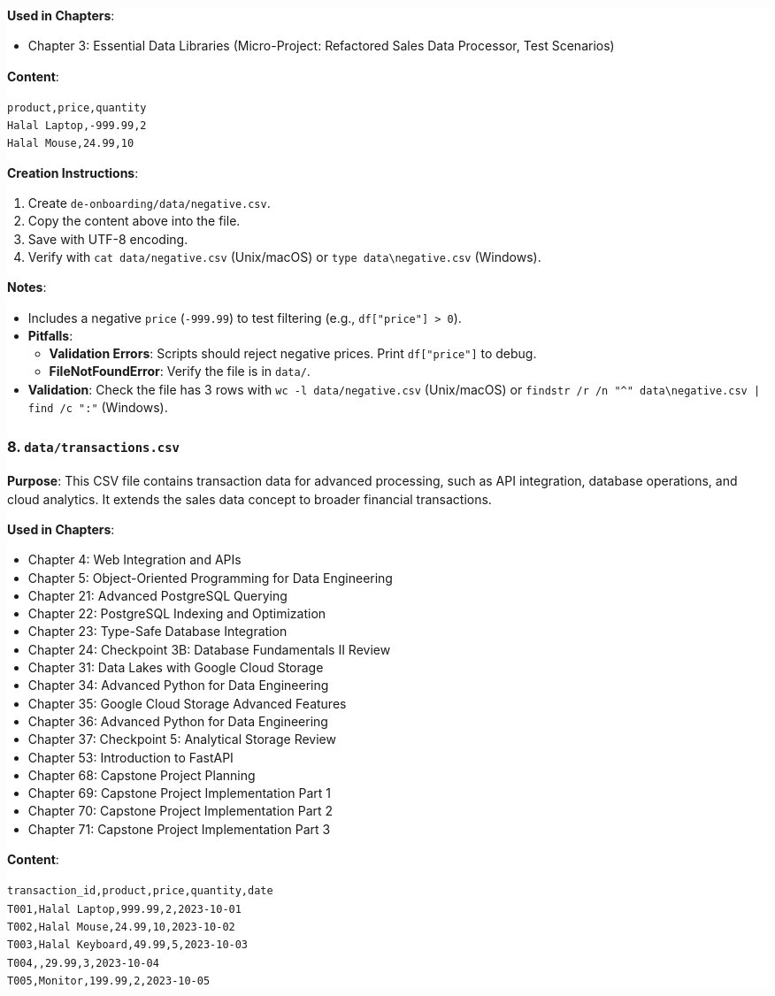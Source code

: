 **Used in Chapters**:

- Chapter 3: Essential Data Libraries (Micro-Project: Refactored Sales Data Processor, Test Scenarios)

**Content**:

```csv
product,price,quantity
Halal Laptop,-999.99,2
Halal Mouse,24.99,10
```

**Creation Instructions**:

1. Create `de-onboarding/data/negative.csv`.
2. Copy the content above into the file.
3. Save with UTF-8 encoding.
4. Verify with `cat data/negative.csv` (Unix/macOS) or `type data\negative.csv` (Windows).

**Notes**:

- Includes a negative `price` (`-999.99`) to test filtering (e.g., `df["price"] > 0`).
- **Pitfalls**:
  - **Validation Errors**: Scripts should reject negative prices. Print `df["price"]` to debug.
  - **FileNotFoundError**: Verify the file is in `data/`.
- **Validation**: Check the file has 3 rows with `wc -l data/negative.csv` (Unix/macOS) or `findstr /r /n "^" data\negative.csv | find /c ":"` (Windows).

### 8. `data/transactions.csv`

**Purpose**: This CSV file contains transaction data for advanced processing, such as API integration, database operations, and cloud analytics. It extends the sales data concept to broader financial transactions.

**Used in Chapters**:

- Chapter 4: Web Integration and APIs
- Chapter 5: Object-Oriented Programming for Data Engineering
- Chapter 21: Advanced PostgreSQL Querying
- Chapter 22: PostgreSQL Indexing and Optimization
- Chapter 23: Type-Safe Database Integration
- Chapter 24: Checkpoint 3B: Database Fundamentals II Review
- Chapter 31: Data Lakes with Google Cloud Storage
- Chapter 34: Advanced Python for Data Engineering
- Chapter 35: Google Cloud Storage Advanced Features
- Chapter 36: Advanced Python for Data Engineering
- Chapter 37: Checkpoint 5: Analytical Storage Review
- Chapter 53: Introduction to FastAPI
- Chapter 68: Capstone Project Planning
- Chapter 69: Capstone Project Implementation Part 1
- Chapter 70: Capstone Project Implementation Part 2
- Chapter 71: Capstone Project Implementation Part 3

**Content**:

```csv
transaction_id,product,price,quantity,date
T001,Halal Laptop,999.99,2,2023-10-01
T002,Halal Mouse,24.99,10,2023-10-02
T003,Halal Keyboard,49.99,5,2023-10-03
T004,,29.99,3,2023-10-04
T005,Monitor,199.99,2,2023-10-05
```
